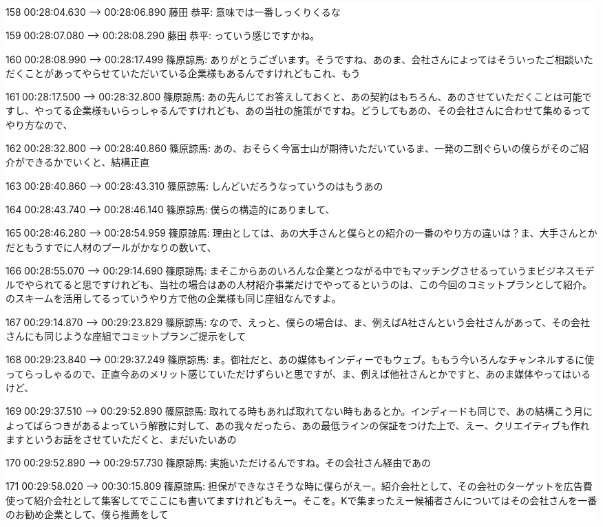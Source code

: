 158
00:28:04.630 --> 00:28:06.890
藤田 恭平: 意味では一番しっくりくるな

159
00:28:07.080 --> 00:28:08.290
藤田 恭平: っていう感じですかね。

160
00:28:08.990 --> 00:28:17.499
篠原諒馬: ありがとうございます。そうですね、あのま、会社さんによってはそういったご相談いただくことがあってやらせていただいている企業様もあるんですけれどもこれ、もう

161
00:28:17.500 --> 00:28:32.800
篠原諒馬: あの先んじてお答えしておくと、あの契約はもちろん、あのさせていただくことは可能ですし、やってる企業様もいらっしゃるんですけれども、あの当社の施策がですね。どうしてもあの、その会社さんに合わせて集めるってやり方なので、

162
00:28:32.800 --> 00:28:40.860
篠原諒馬: あの、おそらく今富士山が期待いただいているま、一発の二割ぐらいの僕らがそのご紹介ができるかでいくと、結構正直

163
00:28:40.860 --> 00:28:43.310
篠原諒馬: しんどいだろうなっていうのはもうあの

164
00:28:43.740 --> 00:28:46.140
篠原諒馬: 僕らの構造的にありまして、

165
00:28:46.280 --> 00:28:54.959
篠原諒馬: 理由としては、あの大手さんと僕らとの紹介の一番のやり方の違いは？ま、大手さんとかだともうすでに人材のプールがかなりの数いて、

166
00:28:55.070 --> 00:29:14.690
篠原諒馬: まそこからあのいろんな企業とつながる中でもマッチングさせるっていうまビジネスモデルでやられてると思ですけれども、当社の場合はあの人材紹介事業だけでやってるというのは、この今回のコミットプランとして紹介。のスキームを活用してるっていうやり方で他の企業様も同じ座組なんですよ。

167
00:29:14.870 --> 00:29:23.829
篠原諒馬: なので、えっと、僕らの場合は、ま、例えばA社さんという会社さんがあって、その会社さんにも同じような座組でコミットプランご提示をして

168
00:29:23.840 --> 00:29:37.249
篠原諒馬: ま。御社だと、あの媒体もインディーでもウェブ。ももう今いろんなチャンネルするに使ってらっしゃるので、正直今あのメリット感じていただけずらいと思ですが、ま、例えば他社さんとかですと、あのま媒体やってはいるけど、

169
00:29:37.510 --> 00:29:52.890
篠原諒馬: 取れてる時もあれば取れてない時もあるとか。インディードも同じで、あの結構こう月によってばらつきがあるよっていう解散に対して、あの我々だったら、あの最低ラインの保証をつけた上で、えー、クリエイティブも作れますというお話をさせていただくと、まだいたいあの

170
00:29:52.890 --> 00:29:57.730
篠原諒馬: 実施いただけるんですね。その会社さん経由であの

171
00:29:58.020 --> 00:30:15.809
篠原諒馬: 担保ができなさそうな時に僕らがえー。紹介会社として、その会社のターゲットを広告費使って紹介会社として集客してでここにも書いてますけれどもえー。そこを。Kで集まったえー候補者さんについてはその会社さんを一番のお勧め企業として、僕ら推薦をして
